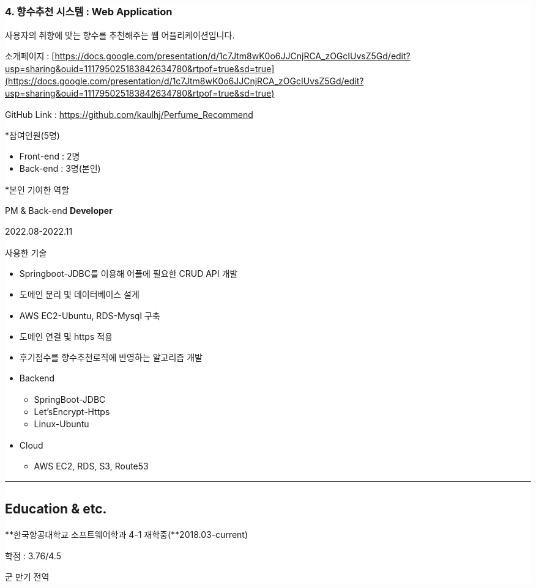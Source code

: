 
### 4. 향수추천 시스템 : Web Application

사용자의 취향에 맞는 향수를 추천해주는 웹 어플리케이션입니다.

소개페이지 : [https://docs.google.com/presentation/d/1c7Jtm8wK0o6JJCnjRCA_zOGcIUvsZ5Gd/edit?usp=sharing&ouid=111795025183842634780&rtpof=true&sd=true](https://docs.google.com/presentation/d/1c7Jtm8wK0o6JJCnjRCA_zOGcIUvsZ5Gd/edit?usp=sharing&ouid=111795025183842634780&rtpof=true&sd=true)

GitHub Link : https://github.com/kaulhj/Perfume_Recommend

*참여인원(5명)

- Front-end : 2명
- Back-end : 3명(본인)

*본인 기여한 역할

PM & Back-end **Developer**

2022.08-2022.11

사용한 기술

- Springboot-JDBC를 이용해  어플에 필요한 CRUD API 개발
- 도메인 분리 및 데이터베이스 설계
- AWS EC2-Ubuntu, RDS-Mysql 구축
- 도메인 연결 및 https 적용
- 후기점수를 향수추천로직에 반영하는 알고리즘 개발

- Backend
    - SpringBoot-JDBC
    - Let’sEncrypt-Https
    - Linux-Ubuntu
- Cloud
    - AWS EC2, RDS, S3, Route53

---

## Education & etc.

**한국항공대학교 소프트웨어학과 4-1 재학중(**2018.03-current)

학점 : 3.76/4.5

군 만기 전역
